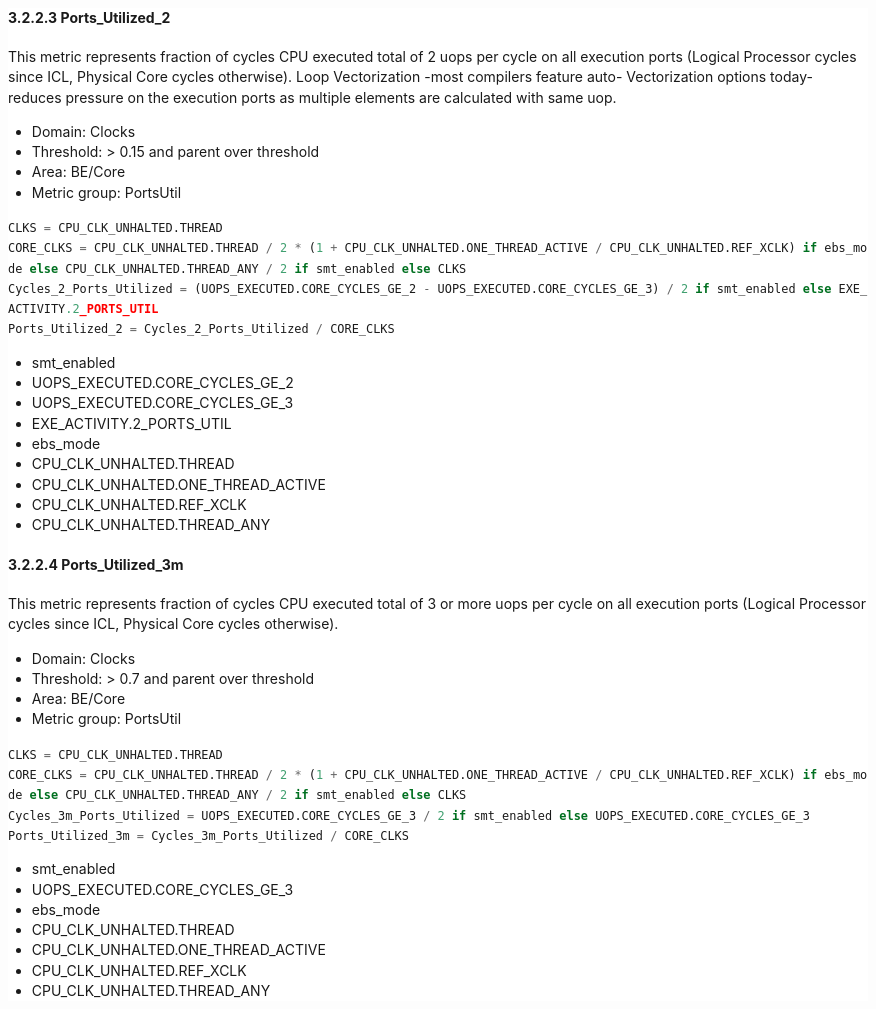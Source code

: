 #### 3.2.2.3 <a id="ports_utilized_2">Ports_Utilized_2</a>

This metric represents fraction of cycles CPU executed total of 2 uops per cycle on all execution ports (Logical Processor cycles since ICL, Physical Core cycles otherwise). Loop Vectorization -most compilers feature auto- Vectorization options today- reduces pressure on the execution ports as multiple elements are calculated with same uop.

- Domain: Clocks
- Threshold:  > 0.15 and parent over threshold
- Area: BE/Core
- Metric group: PortsUtil

```python
CLKS = CPU_CLK_UNHALTED.THREAD
CORE_CLKS = CPU_CLK_UNHALTED.THREAD / 2 * (1 + CPU_CLK_UNHALTED.ONE_THREAD_ACTIVE / CPU_CLK_UNHALTED.REF_XCLK) if ebs_mode else CPU_CLK_UNHALTED.THREAD_ANY / 2 if smt_enabled else CLKS
Cycles_2_Ports_Utilized = (UOPS_EXECUTED.CORE_CYCLES_GE_2 - UOPS_EXECUTED.CORE_CYCLES_GE_3) / 2 if smt_enabled else EXE_ACTIVITY.2_PORTS_UTIL
Ports_Utilized_2 = Cycles_2_Ports_Utilized / CORE_CLKS
```

- smt_enabled
- UOPS_EXECUTED.CORE_CYCLES_GE_2
- UOPS_EXECUTED.CORE_CYCLES_GE_3
- EXE_ACTIVITY.2_PORTS_UTIL
- ebs_mode
- CPU_CLK_UNHALTED.THREAD
- CPU_CLK_UNHALTED.ONE_THREAD_ACTIVE
- CPU_CLK_UNHALTED.REF_XCLK
- CPU_CLK_UNHALTED.THREAD_ANY

#### 3.2.2.4 <a id="ports_utilized_3m">Ports_Utilized_3m</a>

This metric represents fraction of cycles CPU executed total of 3 or more uops per cycle on all execution ports (Logical Processor cycles since ICL, Physical Core cycles otherwise).

- Domain: Clocks
- Threshold:  > 0.7 and parent over threshold
- Area: BE/Core
- Metric group: PortsUtil

```python
CLKS = CPU_CLK_UNHALTED.THREAD
CORE_CLKS = CPU_CLK_UNHALTED.THREAD / 2 * (1 + CPU_CLK_UNHALTED.ONE_THREAD_ACTIVE / CPU_CLK_UNHALTED.REF_XCLK) if ebs_mode else CPU_CLK_UNHALTED.THREAD_ANY / 2 if smt_enabled else CLKS
Cycles_3m_Ports_Utilized = UOPS_EXECUTED.CORE_CYCLES_GE_3 / 2 if smt_enabled else UOPS_EXECUTED.CORE_CYCLES_GE_3
Ports_Utilized_3m = Cycles_3m_Ports_Utilized / CORE_CLKS
```

- smt_enabled
- UOPS_EXECUTED.CORE_CYCLES_GE_3
- ebs_mode
- CPU_CLK_UNHALTED.THREAD
- CPU_CLK_UNHALTED.ONE_THREAD_ACTIVE
- CPU_CLK_UNHALTED.REF_XCLK
- CPU_CLK_UNHALTED.THREAD_ANY
